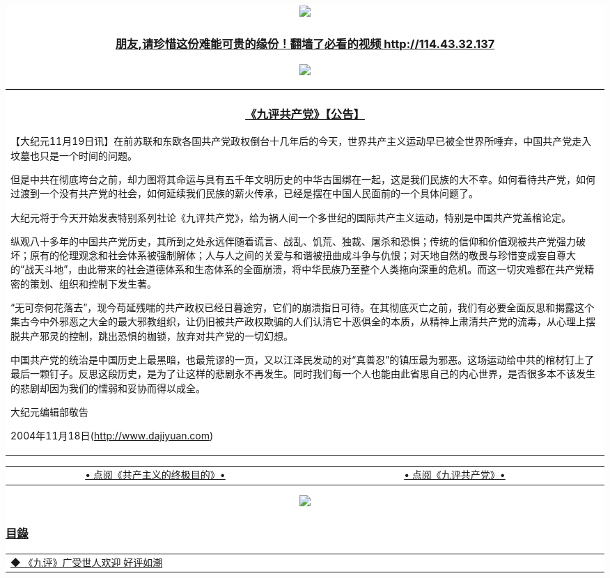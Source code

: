 
<div align=center>
<img src="img/img868f29639c28-2.jpg" width=880>
  <h3 align=center><a href="http://114.43.32.137">朋友,请珍惜这份难能可贵的缘份！翻墙了必看的视频 http://114.43.32.137</a></h3>
</div>
<div align=center>
<img src="img/b_ornament_23_0M.png" width=880></div>
</p>

<table>
  <tr>
    <td>  <div align=center><h3><a href="http://">《九评共产党》【公告】</a></h3></div></p>
【大纪元11月19日讯】在前苏联和东欧各国共产党政权倒台十几年后的今天，世界共产主义运动早已被全世界所唾弃，中国共产党走入坟墓也只是一个时间的问题。 </p>
但是中共在彻底垮台之前，却力图将其命运与具有五千年文明历史的中华古国绑在一起，这是我们民族的大不幸。如何看待共产党，如何过渡到一个没有共产党的社会，如何延续我们民族的薪火传承，已经是摆在中国人民面前的一个具体问题了。</p>

大纪元将于今天开始发表特别系列社论《九评共产党》，给为祸人间一个多世纪的国际共产主义运动，特别是中国共产党盖棺论定。

纵观八十多年的中国共产党历史，其所到之处永远伴随着谎言、战乱、饥荒、独裁、屠杀和恐惧；传统的信仰和价值观被共产党强力破坏；原有的伦理观念和社会体系被强制解体；人与人之间的关爱与和谐被扭曲成斗争与仇恨；对天地自然的敬畏与珍惜变成妄自尊大的“战天斗地”，由此带来的社会道德体系和生态体系的全面崩溃，将中华民族乃至整个人类拖向深重的危机。而这一切灾难都在共产党精密的策划、组织和控制下发生著。

“无可奈何花落去”，现今苟延残喘的共产政权已经日暮途穷，它们的崩溃指日可待。在其彻底灭亡之前，我们有必要全面反思和揭露这个集古今中外邪恶之大全的最大邪教组织，让仍旧被共产政权欺骗的人们认清它十恶俱全的本质，从精神上肃清共产党的流毒，从心理上摆脱共产邪灵的控制，跳出恐惧的枷锁，放弃对共产党的一切幻想。

中国共产党的统治是中国历史上最黑暗，也最荒谬的一页，又以江泽民发动的对“真善忍”的镇压最为邪恶。这场运动给中共的棺材钉上了最后一颗钉子。反思这段历史，是为了让这样的悲剧永不再发生。同时我们每一个人也能由此省思自己的内心世界，是否很多本不该发生的悲剧却因为我们的懦弱和妥协而得以成全。</p>
大纪元编辑部敬告</p>
2004年11月18日(http://www.dajiyuan.com)
</p>
 </td>
   </tr>
  </table> 
  </p>
  
  <table>
   <tr>
    <td width=440>
<div align=center><a href="https://git.io/tgc">• 点阅《共产主义的终极目的》•</a></div>
</td>
  <td width=440>
<div align=center><a href="https://git.io/sos">• 点阅《九评共产党》•</a></div>
</td>
  </tr> 
</table> 
 </p> 
 
   <div align=center>
<img src="img/b_ornament_30_0M.png" width=880></div>
</p>

<a name=list><h3><a href="https://"> 目錄 </a></h3></div>
 <table>
   <tr>
    <td width=880><a href=#◆>◆ 《九评》广受世人欢迎 好评如潮 </a> </td>
</tr> 
    </table>
